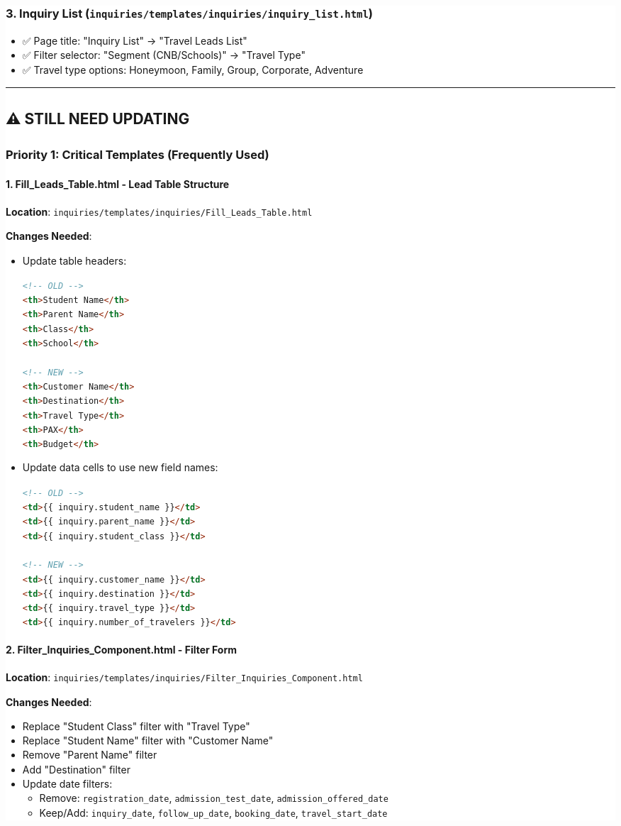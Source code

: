 ### 3. **Inquiry List** (`inquiries/templates/inquiries/inquiry_list.html`)
- ✅ Page title: "Inquiry List" → "Travel Leads List"
- ✅ Filter selector: "Segment (CNB/Schools)" → "Travel Type"
- ✅ Travel type options: Honeymoon, Family, Group, Corporate, Adventure

---

## ⚠️ **STILL NEED UPDATING**

### Priority 1: Critical Templates (Frequently Used)

#### 1. **Fill_Leads_Table.html** - Lead Table Structure
**Location**: `inquiries/templates/inquiries/Fill_Leads_Table.html`

**Changes Needed**:
- Update table headers:
  ```html
  <!-- OLD -->
  <th>Student Name</th>
  <th>Parent Name</th>
  <th>Class</th>
  <th>School</th>
  
  <!-- NEW -->
  <th>Customer Name</th>
  <th>Destination</th>
  <th>Travel Type</th>
  <th>PAX</th>
  <th>Budget</th>
  ```

- Update data cells to use new field names:
  ```html
  <!-- OLD -->
  <td>{{ inquiry.student_name }}</td>
  <td>{{ inquiry.parent_name }}</td>
  <td>{{ inquiry.student_class }}</td>
  
  <!-- NEW -->
  <td>{{ inquiry.customer_name }}</td>
  <td>{{ inquiry.destination }}</td>
  <td>{{ inquiry.travel_type }}</td>
  <td>{{ inquiry.number_of_travelers }}</td>
  ```

#### 2. **Filter_Inquiries_Component.html** - Filter Form
**Location**: `inquiries/templates/inquiries/Filter_Inquiries_Component.html`

**Changes Needed**:
- Replace "Student Class" filter with "Travel Type"
- Replace "Student Name" filter with "Customer Name"
- Remove "Parent Name" filter
- Add "Destination" filter
- Update date filters:
  - Remove: `registration_date`, `admission_test_date`, `admission_offered_date`
  - Keep/Add: `inquiry_date`, `follow_up_date`, `booking_date`, `travel_start_date`
